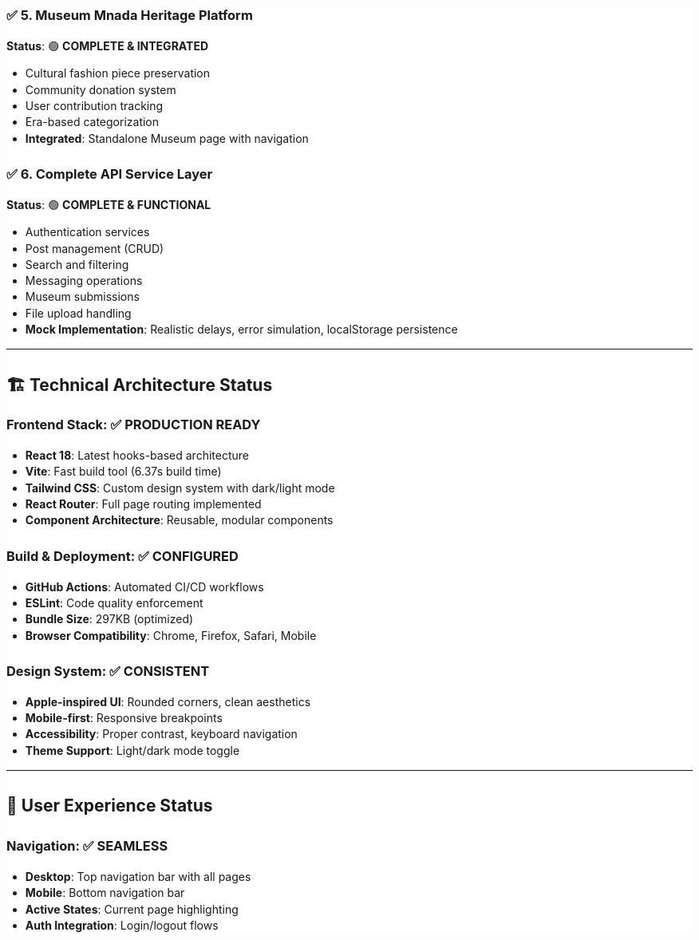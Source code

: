 ### **✅ 5. Museum Mnada Heritage Platform**
**Status**: 🟢 **COMPLETE & INTEGRATED**
- Cultural fashion piece preservation
- Community donation system
- User contribution tracking
- Era-based categorization
- **Integrated**: Standalone Museum page with navigation

### **✅ 6. Complete API Service Layer**
**Status**: 🟢 **COMPLETE & FUNCTIONAL**
- Authentication services
- Post management (CRUD)
- Search and filtering
- Messaging operations
- Museum submissions
- File upload handling
- **Mock Implementation**: Realistic delays, error simulation, localStorage persistence

---

## 🏗️ **Technical Architecture Status**

### **Frontend Stack**: ✅ **PRODUCTION READY**
- **React 18**: Latest hooks-based architecture
- **Vite**: Fast build tool (6.37s build time)
- **Tailwind CSS**: Custom design system with dark/light mode
- **React Router**: Full page routing implemented
- **Component Architecture**: Reusable, modular components

### **Build & Deployment**: ✅ **CONFIGURED**
- **GitHub Actions**: Automated CI/CD workflows
- **ESLint**: Code quality enforcement
- **Bundle Size**: 297KB (optimized)
- **Browser Compatibility**: Chrome, Firefox, Safari, Mobile

### **Design System**: ✅ **CONSISTENT**
- **Apple-inspired UI**: Rounded corners, clean aesthetics
- **Mobile-first**: Responsive breakpoints
- **Accessibility**: Proper contrast, keyboard navigation
- **Theme Support**: Light/dark mode toggle

---

## 📱 **User Experience Status**

### **Navigation**: ✅ **SEAMLESS**
- **Desktop**: Top navigation bar with all pages
- **Mobile**: Bottom navigation bar 
- **Active States**: Current page highlighting
- **Auth Integration**: Login/logout flows
